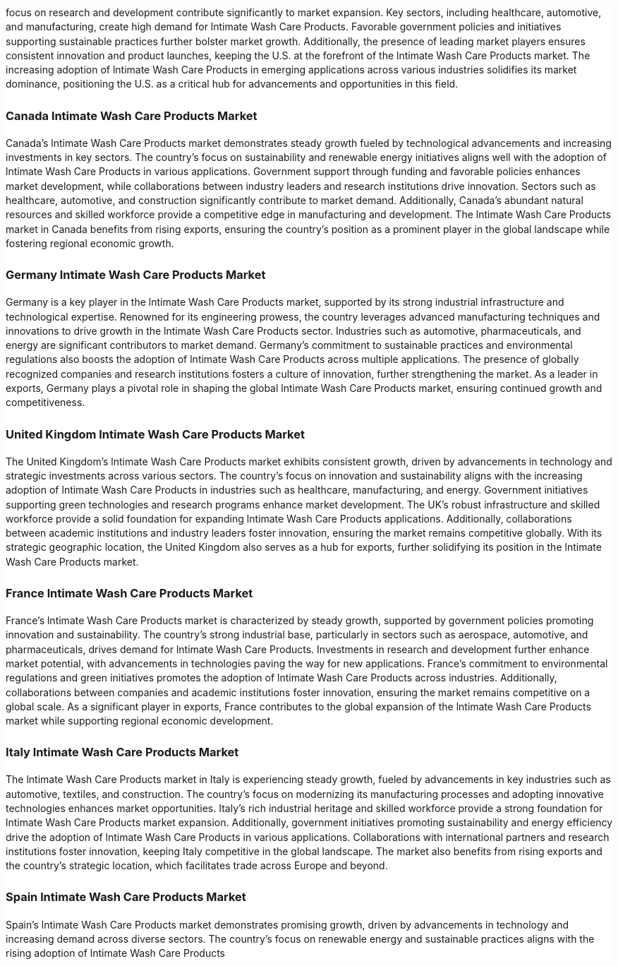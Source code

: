 focus on research and development contribute significantly to market expansion. Key sectors, including healthcare, automotive, and manufacturing, create high demand for lntimate Wash Care Products. Favorable government policies and initiatives supporting sustainable practices further bolster market growth. Additionally, the presence of leading market players ensures consistent innovation and product launches, keeping the U.S. at the forefront of the lntimate Wash Care Products market. The increasing adoption of lntimate Wash Care Products in emerging applications across various industries solidifies its market dominance, positioning the U.S. as a critical hub for advancements and opportunities in this field.</p><h3>Canada lntimate Wash Care Products Market</h3><p>Canada&rsquo;s lntimate Wash Care Products market demonstrates steady growth fueled by technological advancements and increasing investments in key sectors. The country&rsquo;s focus on sustainability and renewable energy initiatives aligns well with the adoption of lntimate Wash Care Products in various applications. Government support through funding and favorable policies enhances market development, while collaborations between industry leaders and research institutions drive innovation. Sectors such as healthcare, automotive, and construction significantly contribute to market demand. Additionally, Canada&rsquo;s abundant natural resources and skilled workforce provide a competitive edge in manufacturing and development. The lntimate Wash Care Products market in Canada benefits from rising exports, ensuring the country&rsquo;s position as a prominent player in the global landscape while fostering regional economic growth.</p><h3>Germany lntimate Wash Care Products Market</h3><p>Germany is a key player in the lntimate Wash Care Products market, supported by its strong industrial infrastructure and technological expertise. Renowned for its engineering prowess, the country leverages advanced manufacturing techniques and innovations to drive growth in the lntimate Wash Care Products sector. Industries such as automotive, pharmaceuticals, and energy are significant contributors to market demand. Germany&rsquo;s commitment to sustainable practices and environmental regulations also boosts the adoption of lntimate Wash Care Products across multiple applications. The presence of globally recognized companies and research institutions fosters a culture of innovation, further strengthening the market. As a leader in exports, Germany plays a pivotal role in shaping the global lntimate Wash Care Products market, ensuring continued growth and competitiveness.</p><h3>United Kingdom lntimate Wash Care Products Market</h3><p>The United Kingdom&rsquo;s lntimate Wash Care Products market exhibits consistent growth, driven by advancements in technology and strategic investments across various sectors. The country&rsquo;s focus on innovation and sustainability aligns with the increasing adoption of lntimate Wash Care Products in industries such as healthcare, manufacturing, and energy. Government initiatives supporting green technologies and research programs enhance market development. The UK&rsquo;s robust infrastructure and skilled workforce provide a solid foundation for expanding lntimate Wash Care Products applications. Additionally, collaborations between academic institutions and industry leaders foster innovation, ensuring the market remains competitive globally. With its strategic geographic location, the United Kingdom also serves as a hub for exports, further solidifying its position in the lntimate Wash Care Products market.</p><h3>France lntimate Wash Care Products Market</h3><p>France&rsquo;s lntimate Wash Care Products market is characterized by steady growth, supported by government policies promoting innovation and sustainability. The country&rsquo;s strong industrial base, particularly in sectors such as aerospace, automotive, and pharmaceuticals, drives demand for lntimate Wash Care Products. Investments in research and development further enhance market potential, with advancements in technologies paving the way for new applications. France&rsquo;s commitment to environmental regulations and green initiatives promotes the adoption of lntimate Wash Care Products across industries. Additionally, collaborations between companies and academic institutions foster innovation, ensuring the market remains competitive on a global scale. As a significant player in exports, France contributes to the global expansion of the lntimate Wash Care Products market while supporting regional economic development.</p><h3>Italy lntimate Wash Care Products Market</h3><p>The lntimate Wash Care Products market in Italy is experiencing steady growth, fueled by advancements in key industries such as automotive, textiles, and construction. The country&rsquo;s focus on modernizing its manufacturing processes and adopting innovative technologies enhances market opportunities. Italy&rsquo;s rich industrial heritage and skilled workforce provide a strong foundation for lntimate Wash Care Products market expansion. Additionally, government initiatives promoting sustainability and energy efficiency drive the adoption of lntimate Wash Care Products in various applications. Collaborations with international partners and research institutions foster innovation, keeping Italy competitive in the global landscape. The market also benefits from rising exports and the country&rsquo;s strategic location, which facilitates trade across Europe and beyond.</p><h3>Spain lntimate Wash Care Products Market</h3><p>Spain&rsquo;s lntimate Wash Care Products market demonstrates promising growth, driven by advancements in technology and increasing demand across diverse sectors. The country&rsquo;s focus on renewable energy and sustainable practices aligns with the rising adoption of lntimate Wash Care Products